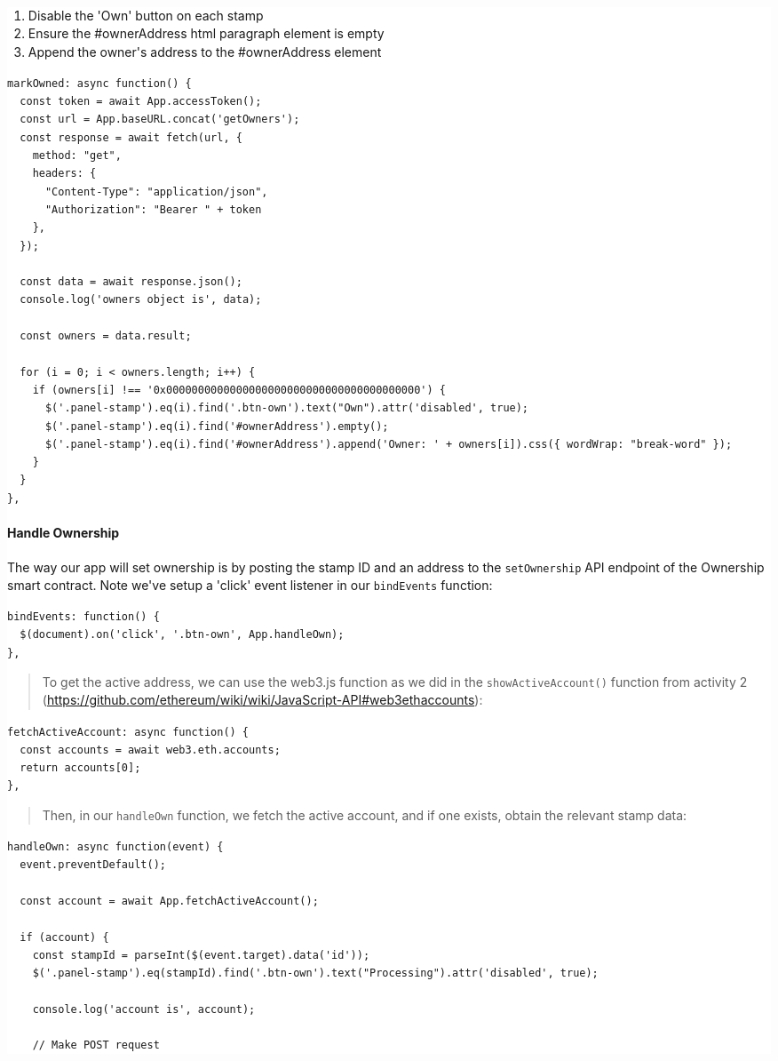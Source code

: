 1. Disable the 'Own' button on each stamp
2. Ensure the #ownerAddress html paragraph element is empty
3. Append the owner's address to the #ownerAddress element

```
markOwned: async function() {
  const token = await App.accessToken();
  const url = App.baseURL.concat('getOwners');
  const response = await fetch(url, {
    method: "get",
    headers: { 
      "Content-Type": "application/json",
      "Authorization": "Bearer " + token 
    },
  });

  const data = await response.json();
  console.log('owners object is', data);

  const owners = data.result;
  
  for (i = 0; i < owners.length; i++) {
    if (owners[i] !== '0x0000000000000000000000000000000000000000') {
      $('.panel-stamp').eq(i).find('.btn-own').text("Own").attr('disabled', true);
      $('.panel-stamp').eq(i).find('#ownerAddress').empty();
      $('.panel-stamp').eq(i).find('#ownerAddress').append('Owner: ' + owners[i]).css({ wordWrap: "break-word" });    
    }
  }
},
```
#### Handle Ownership
The way our app will set ownership is by posting the stamp ID and an address to the `setOwnership` API endpoint of the Ownership smart contract. Note we've setup a 'click' event listener in our `bindEvents` function:
```
bindEvents: function() {
  $(document).on('click', '.btn-own', App.handleOwn);
},
```

> To get the active address, we can use the web3.js function as we did in the `showActiveAccount()` function from activity 2 (https://github.com/ethereum/wiki/wiki/JavaScript-API#web3ethaccounts): 

```
fetchActiveAccount: async function() {
  const accounts = await web3.eth.accounts;
  return accounts[0];
},
```

> Then, in our `handleOwn` function, we fetch the active account, and if one exists, obtain the relevant stamp data:
```
handleOwn: async function(event) {
  event.preventDefault();

  const account = await App.fetchActiveAccount();
  
  if (account) {
    const stampId = parseInt($(event.target).data('id'));
    $('.panel-stamp').eq(stampId).find('.btn-own').text("Processing").attr('disabled', true);

    console.log('account is', account);
    
    // Make POST request
```